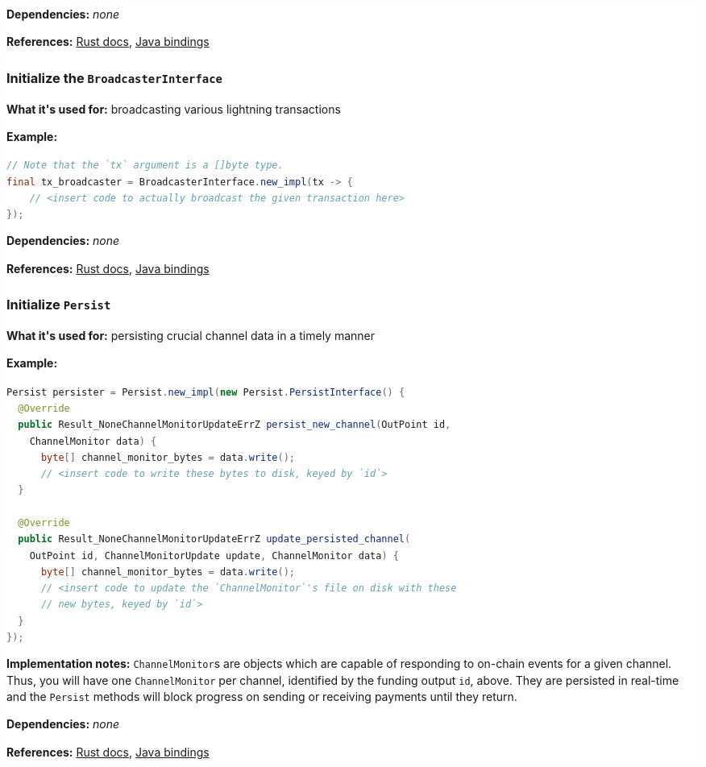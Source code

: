 **Dependencies:** *none*

**References:** [Rust docs](https://docs.rs/lightning/*/lightning/util/logger/trait.Logger.html), [Java bindings](https://github.com/lightningdevkit/ldk-garbagecollected/blob/main/src/main/java/org/ldk/structs/Logger.java)

### Initialize the `BroadcasterInterface`
**What it's used for:** broadcasting various lightning transactions 

**Example:**
```java
// Note that the `tx` argument is a []byte type. 
final tx_broadcaster = BroadcasterInterface.new_impl(tx -> {
    // <insert code to actually broadcast the given transaction here>
});
```
**Dependencies:** *none*

**References:** [Rust docs](https://docs.rs/lightning/*/lightning/chain/chaininterface/trait.BroadcasterInterface.html), [Java bindings](https://github.com/lightningdevkit/ldk-garbagecollected/blob/main/src/main/java/org/ldk/structs/BroadcasterInterface.java)

### Initialize `Persist`
**What it's used for:** persisting crucial channel data in a timely manner

**Example:**
```java
Persist persister = Persist.new_impl(new Persist.PersistInterface() {
  @Override
  public Result_NoneChannelMonitorUpdateErrZ persist_new_channel(OutPoint id, 
    ChannelMonitor data) {
      byte[] channel_monitor_bytes = data.write();
      // <insert code to write these bytes to disk, keyed by `id`>
  }

  @Override
  public Result_NoneChannelMonitorUpdateErrZ update_persisted_channel(
    OutPoint id, ChannelMonitorUpdate update, ChannelMonitor data) {
      byte[] channel_monitor_bytes = data.write();
      // <insert code to update the `ChannelMonitor`'s file on disk with these
      // new bytes, keyed by `id`>
  }
});
```

**Implementation notes:** `ChannelMonitor`s are objects which are capable of responding to on-chain
events for a given channel. Thus, you will have one `ChannelMonitor` per channel, identified by the
funding output `id`, above. They are persisted in real-time and the `Persist` methods will block
progress on sending or receiving payments until they return.

**Dependencies:** *none*

**References:** [Rust docs](https://docs.rs/lightning/*/lightning/chain/channelmonitor/trait.Persist.html), [Java bindings](https://github.com/lightningdevkit/ldk-garbagecollected/blob/main/src/main/java/org/ldk/structs/Persist.java)

